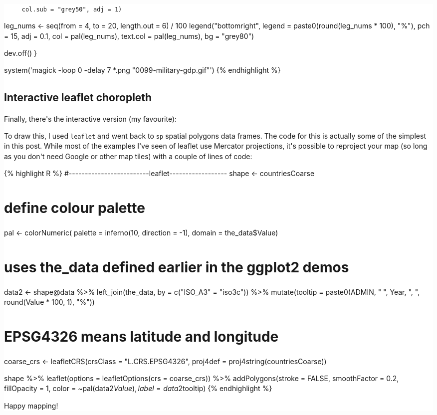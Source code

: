          col.sub = "grey50", adj = 1)
   
   leg_nums <- seq(from = 4, to = 20, length.out = 6) / 100
   legend("bottomright", legend = paste0(round(leg_nums * 100), "%"),
          pch = 15, adj = 0.1,
          col = pal(leg_nums), text.col = pal(leg_nums),
          bg = "grey80")

   dev.off()
}
   
system('magick -loop 0 -delay 7 *.png "0099-military-gdp.gif"')
{% endhighlight %}

## Interactive leaflet choropleth

Finally, there's the interactive version (my favourite):

<iframe width="700" height="350" src="/img/0099-leaflet.html" frameborder="0" scrolling="no"></iframe>

To draw this, I used `leaflet` and went back to `sp` spatial polygons data frames.  The code for this is actually some of the simplest in this post.  While most of the examples I've seen of leaflet use Mercator projections, it's possible to reproject your map (so long as you don't need Google or other map tiles) with a couple of lines of code:

{% highlight R %}
#-------------------------leaflet------------------
shape <- countriesCoarse

# define colour palette
pal <- colorNumeric(
   palette = inferno(10, direction = -1),
   domain = the_data$Value)

# uses the_data defined earlier in the ggplot2 demos
data2 <- shape@data %>%
   left_join(the_data, by = c("ISO_A3" = "iso3c")) %>%
   mutate(tooltip = paste0(ADMIN, " ", Year, ", ", round(Value * 100, 1), "%"))

# EPSG4326 means latitude and longitude
coarse_crs <- leafletCRS(crsClass = "L.CRS.EPSG4326", proj4def = proj4string(countriesCoarse))

shape %>%
   leaflet(options = leafletOptions(crs = coarse_crs))  %>%
   addPolygons(stroke = FALSE, smoothFactor = 0.2, fillOpacity = 1, 
               color = ~pal(data2$Value),
               label = data2$tooltip) 
{% endhighlight %}

Happy mapping!
